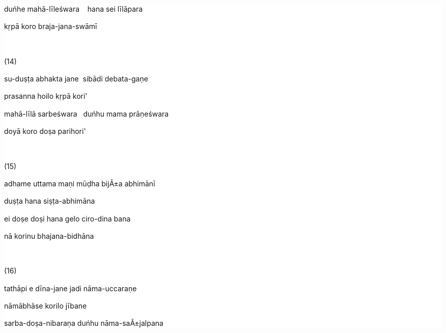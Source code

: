 
duńhe
mahā-līleśwara    hana sei līlāpara


kṛpā
koro braja-jana-swāmī


 


(14)


su-duṣṭa
abhakta jane  sibādi debata-gaṇe


prasanna
hoilo kṛpā kori'


mahā-līlā
sarbeśwara   duńhu mama prāṇeśwara


doyā
koro doṣa parihori'


 


(15)


adhame
uttama maṇi mūḍha bijÃ±a abhimānī


duṣṭa
hana siṣṭa-abhimāna


ei
doṣe doṣi hana gelo ciro-dina bana


nā
korinu bhajana-bidhāna


 


(16)


tathāpi
e dīna-jane jadi nāma-uccaraṇe


nāmābhāse
korilo jībane


sarba-doṣa-nibaraṇa
duńhu nāma-saÃ±jalpana
